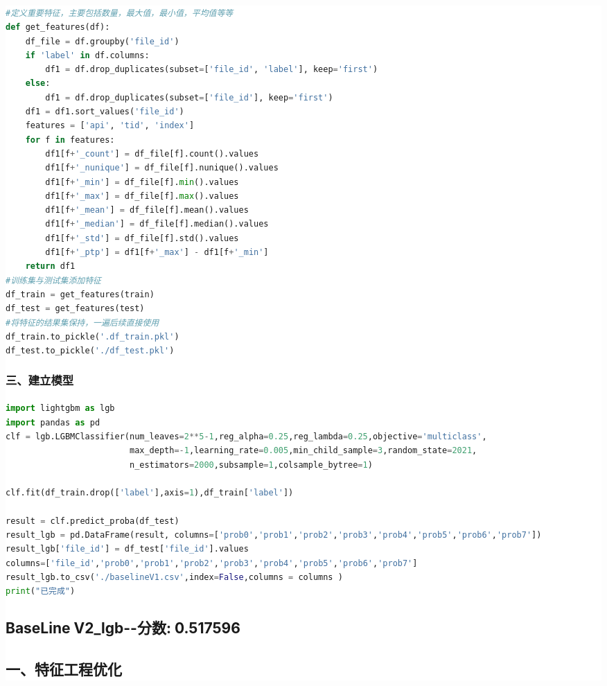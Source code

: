 ```python
#定义重要特征，主要包括数量，最大值，最小值，平均值等等
def get_features(df):
    df_file = df.groupby('file_id')
    if 'label' in df.columns: 
        df1 = df.drop_duplicates(subset=['file_id', 'label'], keep='first')
    else:
        df1 = df.drop_duplicates(subset=['file_id'], keep='first')
    df1 = df1.sort_values('file_id')
    features = ['api', 'tid', 'index']
    for f in features:
        df1[f+'_count'] = df_file[f].count().values
        df1[f+'_nunique'] = df_file[f].nunique().values
        df1[f+'_min'] = df_file[f].min().values
        df1[f+'_max'] = df_file[f].max().values
        df1[f+'_mean'] = df_file[f].mean().values  
        df1[f+'_median'] = df_file[f].median().values  
        df1[f+'_std'] = df_file[f].std().values  
        df1[f+'_ptp'] = df1[f+'_max'] - df1[f+'_min']
    return df1
#训练集与测试集添加特征
df_train = get_features(train)
df_test = get_features(test)
#将特征的结果集保持，一遍后续直接使用
df_train.to_pickle('.df_train.pkl')
df_test.to_pickle('./df_test.pkl')
```

### 三、建立模型

```python
import lightgbm as lgb
import pandas as pd
clf = lgb.LGBMClassifier(num_leaves=2**5-1,reg_alpha=0.25,reg_lambda=0.25,objective='multiclass',                              
                         max_depth=-1,learning_rate=0.005,min_child_sample=3,random_state=2021,
                         n_estimators=2000,subsample=1,colsample_bytree=1)
 
clf.fit(df_train.drop(['label'],axis=1),df_train['label'])
 
result = clf.predict_proba(df_test)
result_lgb = pd.DataFrame(result, columns=['prob0','prob1','prob2','prob3','prob4','prob5','prob6','prob7'])
result_lgb['file_id'] = df_test['file_id'].values
columns=['file_id','prob0','prob1','prob2','prob3','prob4','prob5','prob6','prob7']
result_lgb.to_csv('./baselineV1.csv',index=False,columns = columns )
print("已完成")
```

## BaseLine V2_lgb--分数: 0.517596

## 一、特征工程优化
